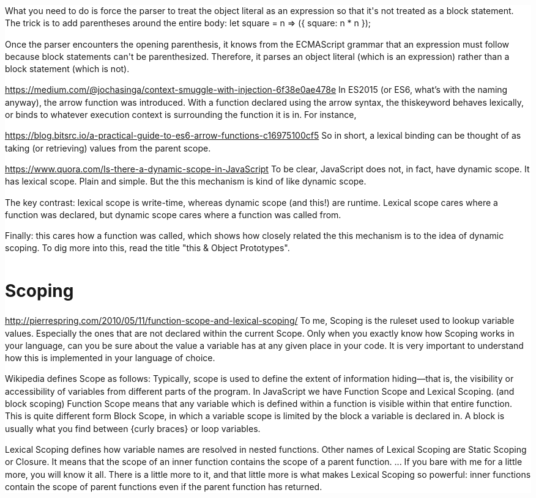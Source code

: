 What you need to do is force the parser to treat the object literal as an expression so that it's not treated as a block statement. The trick is to add
parentheses around the entire body:
let square = n => ({ square: n \* n });

Once the parser encounters the opening parenthesis, it knows from the ECMAScript grammar that an expression must follow because block statements can't be parenthesized. Therefore, it parses an object literal (which is an expression) rather than a block statement (which is not).

https://medium.com/@jochasinga/context-smuggle-with-injection-6f38e0ae478e
In ES2015 (or ES6, what’s with the naming anyway), the arrow function was introduced. With a function declared using the arrow syntax, the thiskeyword behaves lexically, or binds to whatever execution context is surrounding the function it is in. For instance,

https://blog.bitsrc.io/a-practical-guide-to-es6-arrow-functions-c16975100cf5
So in short, a lexical binding can be thought of as taking (or retrieving) values from the parent scope.

https://www.quora.com/Is-there-a-dynamic-scope-in-JavaScript
To be clear, JavaScript does not, in fact, have dynamic scope. It has lexical scope. Plain and simple. But the this mechanism is kind of like dynamic scope.

The key contrast: lexical scope is write-time, whereas dynamic scope (and this!) are runtime. Lexical scope cares where a function was declared, but dynamic scope cares where a function was called from.

Finally: this cares how a function was called, which shows how closely related the this mechanism is to the idea of dynamic scoping. To dig more into this, read the title "this & Object Prototypes".

# Scoping

http://pierrespring.com/2010/05/11/function-scope-and-lexical-scoping/
To me, Scoping is the ruleset used to lookup variable values. Especially the ones that are not declared within the current Scope. Only when you exactly know how Scoping works in your language, can you be sure about the value a variable has at any given place in your code. It is very important to understand how this is implemented in your language of choice.

Wikipedia defines Scope as follows:
Typically, scope is used to define the extent of information hiding—that is, the visibility or accessibility of variables from different parts of the program.
In JavaScript we have Function Scope and Lexical Scoping. (and block scoping)
Function Scope means that any variable which is defined within a function is visible within that entire function. This is quite different form Block Scope, in which a variable scope is limited by the block a variable is declared in. A block is usually what you find between {curly braces} or loop variables.

Lexical Scoping defines how variable names are resolved in nested functions. Other names of Lexical Scoping are Static Scoping or Closure. It means that the scope of an inner function contains the scope of a parent function.
...
If you bare with me for a little more, you will know it all. There is a little more to it, and that little more is what makes Lexical Scoping so powerful: inner functions contain the scope of parent functions even if the parent function has returned.

